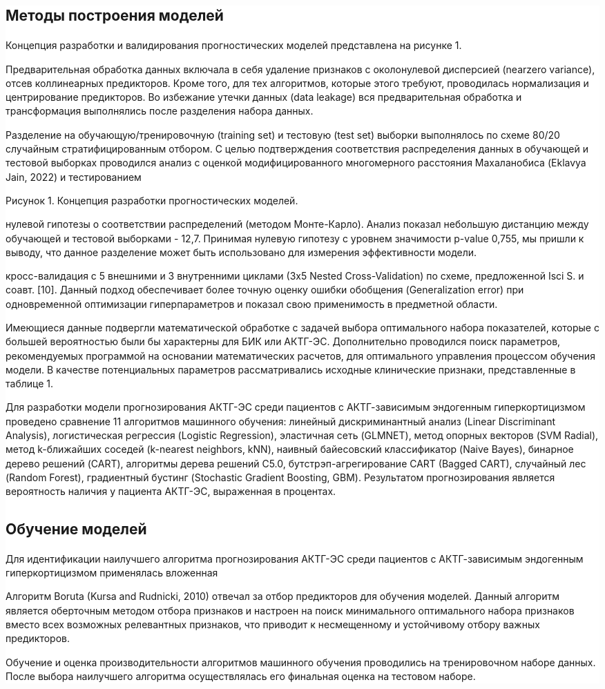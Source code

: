 ## Методы построения моделей

Концепция  разработки  и  валидирования  прогностических моделей представлена на рисунке 1.

Предварительная обработка данных включала в себя удаление признаков  с  околонулевой  дисперсией  (nearzero variance), отсев коллинеарных предикторов. Кроме того, для тех алгоритмов, которые этого требуют, проводилась  нормализация  и  центрирование  предикторов. Во избежание утечки данных (data leakage) вся предварительная обработка и трансформация выполнялись после разделения набора данных.

Разделение  на  обучающую/тренировочную  (training set) и тестовую (test set) выборки выполнялось по схеме 80/20  случайным  стратифицированным  отбором.  С  целью подтверждения  соответствия  распределения  данных в  обучающей  и  тестовой  выборках  проводился  анализ с  оценкой модифицированного многомерного расстояния  Махаланобиса  (Eklavya  Jain,  2022)  и  тестированием

Рисунок 1. Концепция разработки прогностических моделей.



нулевой гипотезы о соответствии распределений (методом  Монте-Карло).  Анализ  показал  небольшую  дистанцию  между  обучающей  и  тестовой  выборками  -  12,7. Принимая нулевую  гипотезу с уровнем  значимости p-value 0,755, мы пришли к выводу, что данное разделение может быть использовано для измерения эффективности модели.

кросс-валидация с 5 внешними и 3 внутренними циклами (3x5 Nested Cross-Validation) по схеме, предложенной Isci S. и соавт. [10]. Данный подход обеспечивает более точную оценку ошибки обобщения  (Generalization  error)  при  одновременной  оптимизации  гиперпараметров  и  показал свою применимость в предметной области.

Имеющиеся  данные  подвергли  математической  обработке  с  задачей  выбора  оптимального  набора  показателей,  которые  с  большей  вероятностью  были  бы характерны для БИК или АКТГ-ЭС. Дополнительно проводился поиск параметров,  рекомендуемых  программой на основании математических расчетов, для оптимального управления  процессом  обучения  модели.  В  качестве потенциальных параметров  рассматривались исходные клинические признаки, представленные в таблице 1.

Для разработки модели прогнозирования АКТГ-ЭС среди пациентов  с  АКТГ-зависимым эндогенным гиперкортицизмом проведено  сравнение  11  алгоритмов  машинного обучения: линейный дискриминантный анализ (Linear Discriminant  Analysis), логистическая регрессия (Logistic Regression), эластичная сеть (GLMNET), метод опорных векторов (SVM Radial), метод k-ближайших соседей (k-nearest neighbors, kNN), наивный байесовский классификатор (Naive  Bayes),  бинарное  дерево  решений  (CART),  алгоритмы  дерева  решений  C5.0,  бутстрэп-агрегирование  CART (Bagged  CART),  случайный  лес  (Random  Forest),  градиентный бустинг (Stochastic  Gradient  Boosting,  GBM).  Результатом прогнозирования является вероятность наличия у пациента АКТГ-ЭС, выраженная в процентах.

## Обучение моделей

Для идентификации  наилучшего  алгоритма  прогнозирования  АКТГ-ЭС  среди  пациентов  с  АКТГ-зависимым эндогенным гиперкортицизмом применялась вложенная

Алгоритм  Boruta  (Kursa  and  Rudnicki,  2010)  отвечал за  отбор  предикторов  для  обучения  моделей.  Данный алгоритм является оберточным методом отбора признаков  и  настроен  на  поиск  минимального  оптимального набора признаков вместо всех возможных релевантных признаков, что приводит к несмещенному и устойчивому отбору важных предикторов.

Обучение  и  оценка  производительности  алгоритмов машинного  обучения проводились на  тренировочном наборе данных. После выбора наилучшего алгоритма осуществлялась его финальная оценка на тестовом наборе.
